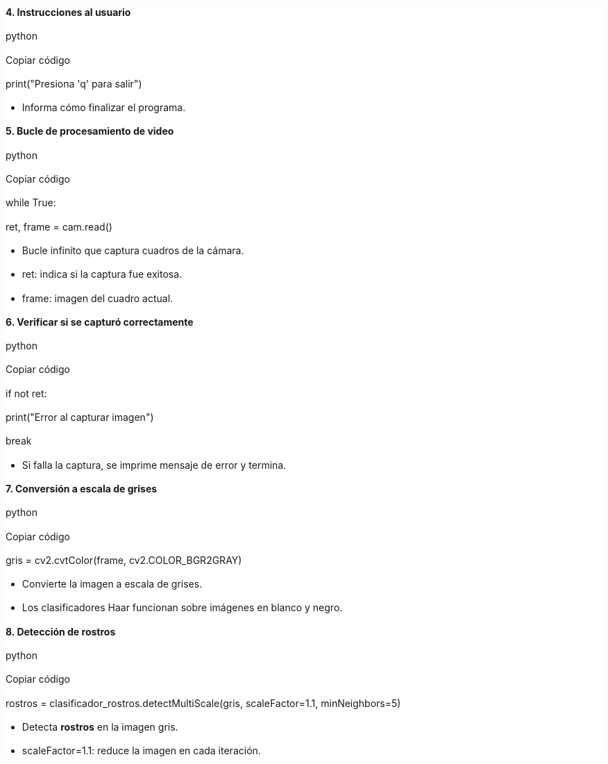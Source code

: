 **4. Instrucciones al usuario**

python

Copiar código

print("Presiona 'q' para salir")

-   Informa cómo finalizar el programa.

**5. Bucle de procesamiento de video**

python

Copiar código

while True:

ret, frame = cam.read()

-   Bucle infinito que captura cuadros de la cámara.

-   ret: indica si la captura fue exitosa.

-   frame: imagen del cuadro actual.

**6. Verificar si se capturó correctamente**

python

Copiar código

if not ret:

print("Error al capturar imagen")

break

-   Si falla la captura, se imprime mensaje de error y termina.

**7. Conversión a escala de grises**

python

Copiar código

gris = cv2.cvtColor(frame, cv2.COLOR\_BGR2GRAY)

-   Convierte la imagen a escala de grises.

-   Los clasificadores Haar funcionan sobre imágenes en blanco y negro.

**8. Detección de rostros**

python

Copiar código

rostros = clasificador\_rostros.detectMultiScale(gris, scaleFactor=1.1,
minNeighbors=5)

-   Detecta **rostros** en la imagen gris.

-   scaleFactor=1.1: reduce la imagen en cada iteración.
